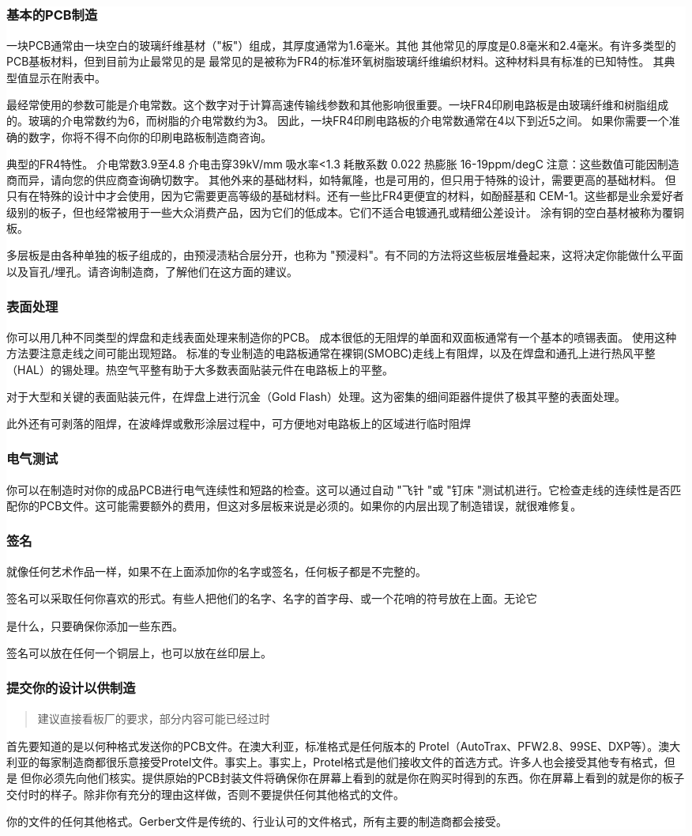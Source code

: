 ### 基本的PCB制造
一块PCB通常由一块空白的玻璃纤维基材（"板"）组成，其厚度通常为1.6毫米。其他 其他常见的厚度是0.8毫米和2.4毫米。有许多类型的PCB基板材料，但到目前为止最常见的是 最常见的是被称为FR4的标准环氧树脂玻璃纤维编织材料。这种材料具有标准的已知特性。
其典型值显示在附表中。

最经常使用的参数可能是介电常数。这个数字对于计算高速传输线参数和其他影响很重要。一块FR4印刷电路板是由玻璃纤维和树脂组成的。玻璃的介电常数约为6，而树脂的介电常数约为3。 因此，一块FR4印刷电路板的介电常数通常在4以下到近5之间。 如果你需要一个准确的数字，你将不得不向你的印刷电路板制造商咨询。

典型的FR4特性。
介电常数3.9至4.8
介电击穿39kV/mm
吸水率<1.3
耗散系数 0.022
热膨胀 16-19ppm/degC
注意：这些数值可能因制造商而异，请向您的供应商查询确切数字。
其他外来的基础材料，如特氟隆，也是可用的，但只用于特殊的设计，需要更高的基础材料。
但只有在特殊的设计中才会使用，因为它需要更高等级的基础材料。还有一些比FR4更便宜的材料，如酚醛基和 CEM-1。这些都是业余爱好者级别的板子，但也经常被用于一些大众消费产品，因为它们的低成本。它们不适合电镀通孔或精细公差设计。
涂有铜的空白基材被称为覆铜板。

多层板是由各种单独的板子组成的，由预浸渍粘合层分开，也称为 "预浸料"。有不同的方法将这些板层堆叠起来，这将决定你能做什么平面以及盲孔/埋孔。请咨询制造商，了解他们在这方面的建议。

### 表面处理
你可以用几种不同类型的焊盘和走线表面处理来制造你的PCB。
成本很低的无阻焊的单面和双面板通常有一个基本的喷锡表面。
使用这种方法要注意走线之间可能出现短路。
标准的专业制造的电路板通常在裸铜(SMOBC)走线上有阻焊，以及在焊盘和通孔上进行热风平整（HAL）的锡处理。热空气平整有助于大多数表面贴装元件在电路板上的平整。

对于大型和关键的表面贴装元件，在焊盘上进行沉金（Gold Flash）处理。这为密集的细间距器件提供了极其平整的表面处理。

此外还有可剥落的阻焊，在波峰焊或敷形涂层过程中，可方便地对电路板上的区域进行临时阻焊


### 电气测试
你可以在制造时对你的成品PCB进行电气连续性和短路的检查。这可以通过自动 "飞针 "或 "钉床 "测试机进行。它检查走线的连续性是否匹配你的PCB文件。这可能需要额外的费用，但这对多层板来说是必须的。如果你的内层出现了制造错误，就很难修复。

### 签名
就像任何艺术作品一样，如果不在上面添加你的名字或签名，任何板子都是不完整的。

签名可以采取任何你喜欢的形式。有些人把他们的名字、名字的首字母、或一个花哨的符号放在上面。无论它 

是什么，只要确保你添加一些东西。

签名可以放在任何一个铜层上，也可以放在丝印层上。


### 提交你的设计以供制造
> 建议直接看板厂的要求，部分内容可能已经过时  

首先要知道的是以何种格式发送你的PCB文件。在澳大利亚，标准格式是任何版本的 Protel（AutoTrax、PFW2.8、99SE、DXP等）。澳大利亚的每家制造商都很乐意接受Protel文件。事实上。事实上，Protel格式是他们接收文件的首选方式。许多人也会接受其他专有格式，但是 但你必须先向他们核实。提供原始的PCB封装文件将确保你在屏幕上看到的就是你在购买时得到的东西。你在屏幕上看到的就是你的板子交付时的样子。除非你有充分的理由这样做，否则不要提供任何其他格式的文件。

你的文件的任何其他格式。Gerber文件是传统的、行业认可的文件格式，所有主要的制造商都会接受。
